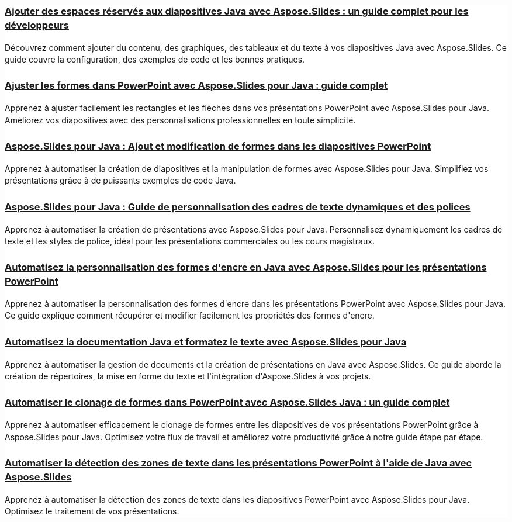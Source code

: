 ### [Ajouter des espaces réservés aux diapositives Java avec Aspose.Slides : un guide complet pour les développeurs](./aspose-slides-java-add-placeholders/)
Découvrez comment ajouter du contenu, des graphiques, des tableaux et du texte à vos diapositives Java avec Aspose.Slides. Ce guide couvre la configuration, des exemples de code et les bonnes pratiques.

### [Ajuster les formes dans PowerPoint avec Aspose.Slides pour Java : guide complet](./adjust-shapes-ppt-aspose-slides-java/)
Apprenez à ajuster facilement les rectangles et les flèches dans vos présentations PowerPoint avec Aspose.Slides pour Java. Améliorez vos diapositives avec des personnalisations professionnelles en toute simplicité.

### [Aspose.Slides pour Java : Ajout et modification de formes dans les diapositives PowerPoint](./aspose-slides-java-add-modify-shapes/)
Apprenez à automatiser la création de diapositives et la manipulation de formes avec Aspose.Slides pour Java. Simplifiez vos présentations grâce à de puissants exemples de code Java.

### [Aspose.Slides pour Java : Guide de personnalisation des cadres de texte dynamiques et des polices](./aspose-slides-java-dynamic-text-frames-fonts/)
Apprenez à automatiser la création de présentations avec Aspose.Slides pour Java. Personnalisez dynamiquement les cadres de texte et les styles de police, idéal pour les présentations commerciales ou les cours magistraux.

### [Automatisez la personnalisation des formes d'encre en Java avec Aspose.Slides pour les présentations PowerPoint](./automate-ink-shapes-java-aspose-slides/)
Apprenez à automatiser la personnalisation des formes d'encre dans les présentations PowerPoint avec Aspose.Slides pour Java. Ce guide explique comment récupérer et modifier facilement les propriétés des formes d'encre.

### [Automatisez la documentation Java et formatez le texte avec Aspose.Slides pour Java](./automate-java-docs-format-text-aspose-slides/)
Apprenez à automatiser la gestion de documents et la création de présentations en Java avec Aspose.Slides. Ce guide aborde la création de répertoires, la mise en forme du texte et l'intégration d'Aspose.Slides à vos projets.

### [Automatiser le clonage de formes dans PowerPoint avec Aspose.Slides Java : un guide complet](./automate-shape-cloning-aspose-slides-java/)
Apprenez à automatiser efficacement le clonage de formes entre les diapositives de vos présentations PowerPoint grâce à Aspose.Slides pour Java. Optimisez votre flux de travail et améliorez votre productivité grâce à notre guide étape par étape.

### [Automatiser la détection des zones de texte dans les présentations PowerPoint à l'aide de Java avec Aspose.Slides](./aspose-slides-java-check-text-shapes-ppt/)
Apprenez à automatiser la détection des zones de texte dans les diapositives PowerPoint avec Aspose.Slides pour Java. Optimisez le traitement de vos présentations.

